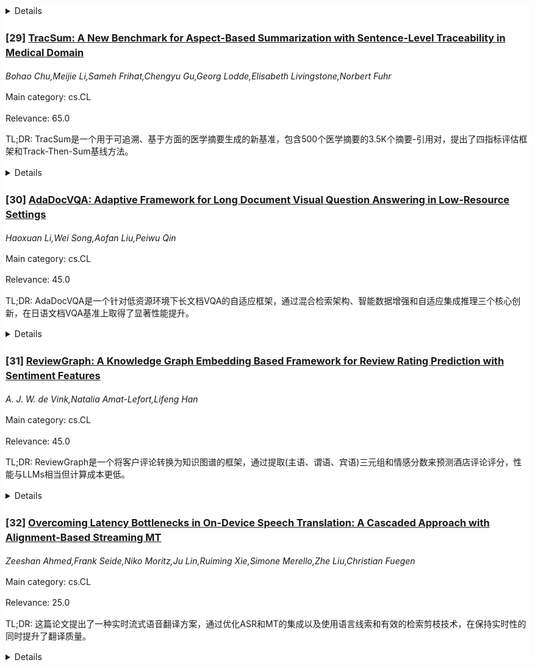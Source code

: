 <details><summary>Details</summary></details>


### [29] [TracSum: A New Benchmark for Aspect-Based Summarization with Sentence-Level Traceability in Medical Domain](https://arxiv.org/abs/2508.13798)
*Bohao Chu,Meijie Li,Sameh Frihat,Chengyu Gu,Georg Lodde,Elisabeth Livingstone,Norbert Fuhr*

Main category: cs.CL

Relevance: 65.0

TL;DR: TracSum是一个用于可追溯、基于方面的医学摘要生成的新基准，包含500个医学摘要的3.5K个摘要-引用对，提出了四指标评估框架和Track-Then-Sum基线方法。


<details><summary>Details</summary></details>


### [30] [AdaDocVQA: Adaptive Framework for Long Document Visual Question Answering in Low-Resource Settings](https://arxiv.org/abs/2508.13606)
*Haoxuan Li,Wei Song,Aofan Liu,Peiwu Qin*

Main category: cs.CL

Relevance: 45.0

TL;DR: AdaDocVQA是一个针对低资源环境下长文档VQA的自适应框架，通过混合检索架构、智能数据增强和自适应集成推理三个核心创新，在日语文档VQA基准上取得了显著性能提升。


<details><summary>Details</summary></details>


### [31] [ReviewGraph: A Knowledge Graph Embedding Based Framework for Review Rating Prediction with Sentiment Features](https://arxiv.org/abs/2508.13953)
*A. J. W. de Vink,Natalia Amat-Lefort,Lifeng Han*

Main category: cs.CL

Relevance: 45.0

TL;DR: ReviewGraph是一个将客户评论转换为知识图谱的框架，通过提取(主语、谓语、宾语)三元组和情感分数来预测酒店评论评分，性能与LLMs相当但计算成本更低。


<details><summary>Details</summary></details>


### [32] [Overcoming Latency Bottlenecks in On-Device Speech Translation: A Cascaded Approach with Alignment-Based Streaming MT](https://arxiv.org/abs/2508.13358)
*Zeeshan Ahmed,Frank Seide,Niko Moritz,Ju Lin,Ruiming Xie,Simone Merello,Zhe Liu,Christian Fuegen*

Main category: cs.CL

Relevance: 25.0

TL;DR: 这篇论文提出了一种实时流式语音翻译方案，通过优化ASR和MT的集成以及使用语言线索和有效的检索剪枝技术，在保持实时性的同时提升了翻译质量。


<details><summary>Details</summary></details>
